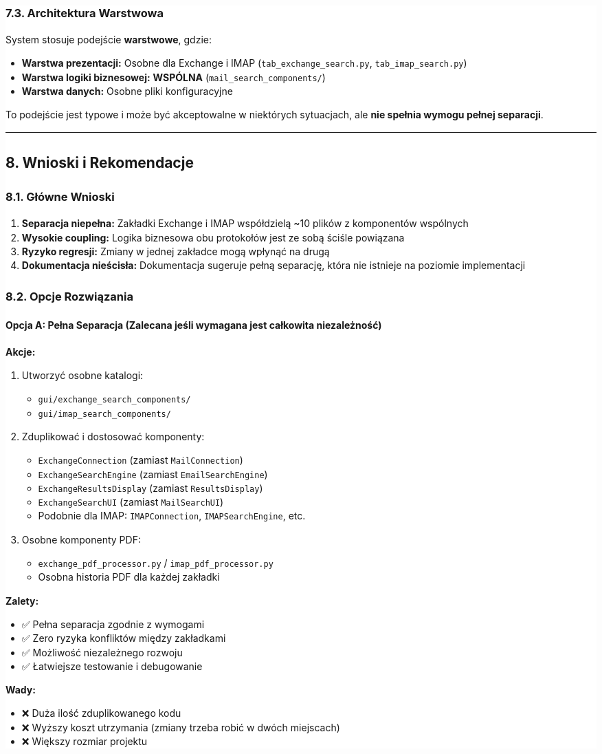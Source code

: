 ### 7.3. Architektura Warstwowa

System stosuje podejście **warstwowe**, gdzie:
- **Warstwa prezentacji:** Osobne dla Exchange i IMAP (`tab_exchange_search.py`, `tab_imap_search.py`)
- **Warstwa logiki biznesowej:** **WSPÓLNA** (`mail_search_components/`)
- **Warstwa danych:** Osobne pliki konfiguracyjne

To podejście jest typowe i może być akceptowalne w niektórych sytuacjach, ale **nie spełnia wymogu pełnej separacji**.

---

## 8. Wnioski i Rekomendacje

### 8.1. Główne Wnioski

1. **Separacja niepełna:** Zakładki Exchange i IMAP współdzielą ~10 plików z komponentów wspólnych
2. **Wysokie coupling:** Logika biznesowa obu protokołów jest ze sobą ściśle powiązana
3. **Ryzyko regresji:** Zmiany w jednej zakładce mogą wpłynąć na drugą
4. **Dokumentacja nieścisła:** Dokumentacja sugeruje pełną separację, która nie istnieje na poziomie implementacji

### 8.2. Opcje Rozwiązania

#### Opcja A: Pełna Separacja (Zalecana jeśli wymagana jest całkowita niezależność)

**Akcje:**
1. Utworzyć osobne katalogi:
   - `gui/exchange_search_components/`
   - `gui/imap_search_components/`

2. Zduplikować i dostosować komponenty:
   - `ExchangeConnection` (zamiast `MailConnection`)
   - `ExchangeSearchEngine` (zamiast `EmailSearchEngine`)
   - `ExchangeResultsDisplay` (zamiast `ResultsDisplay`)
   - `ExchangeSearchUI` (zamiast `MailSearchUI`)
   - Podobnie dla IMAP: `IMAPConnection`, `IMAPSearchEngine`, etc.

3. Osobne komponenty PDF:
   - `exchange_pdf_processor.py` / `imap_pdf_processor.py`
   - Osobna historia PDF dla każdej zakładki

**Zalety:**
- ✅ Pełna separacja zgodnie z wymogami
- ✅ Zero ryzyka konfliktów między zakładkami
- ✅ Możliwość niezależnego rozwoju
- ✅ Łatwiejsze testowanie i debugowanie

**Wady:**
- ❌ Duża ilość zduplikowanego kodu
- ❌ Wyższy koszt utrzymania (zmiany trzeba robić w dwóch miejscach)
- ❌ Większy rozmiar projektu
